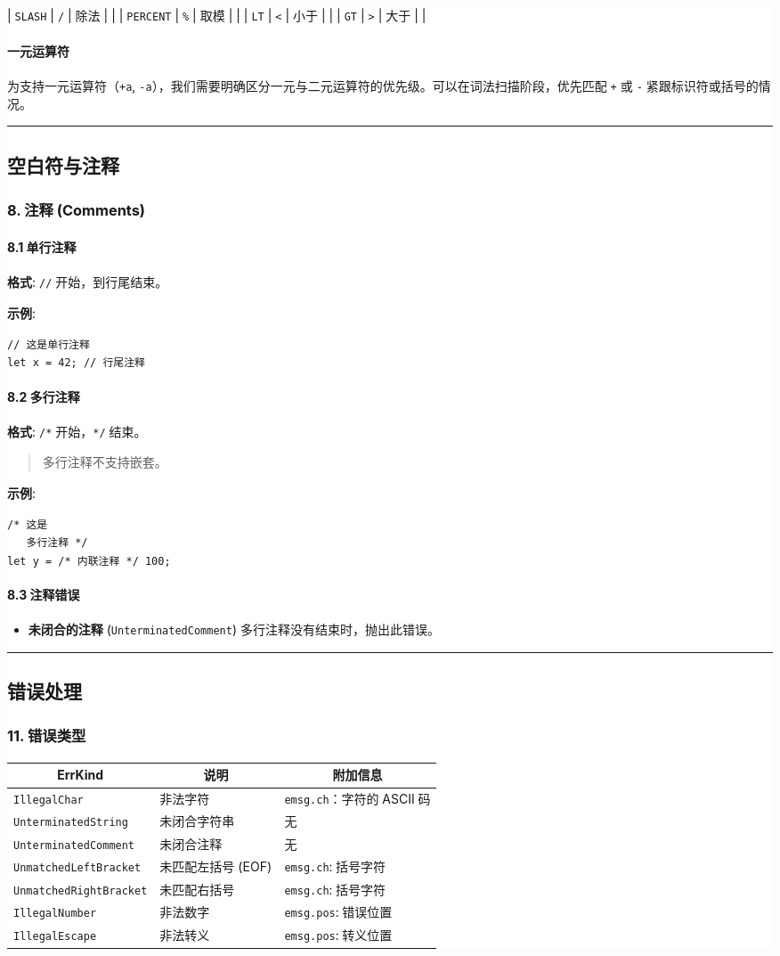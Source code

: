 | `SLASH`   | `/` | 除法      |      |
| `PERCENT` | `%` | 取模      |      |
| `LT`      | `<` | 小于      |      |
| `GT`      | `>` | 大于      |      |

#### **一元运算符**

为支持一元运算符（`+a`, `-a`），我们需要明确区分一元与二元运算符的优先级。可以在词法扫描阶段，优先匹配 `+` 或 `-` 紧跟标识符或括号的情况。

---

## **空白符与注释**

### **8. 注释 (Comments)**

#### **8.1 单行注释**

**格式**: `//` 开始，到行尾结束。

**示例**:

```
// 这是单行注释
let x = 42; // 行尾注释
```

#### **8.2 多行注释**

**格式**: `/*` 开始，`*/` 结束。

> 多行注释不支持嵌套。

**示例**:

```
/* 这是
   多行注释 */
let y = /* 内联注释 */ 100;
```

#### **8.3 注释错误**

* **未闭合的注释** (`UnterminatedComment`)
  多行注释没有结束时，抛出此错误。

---

## **错误处理**

### **11. 错误类型**

| ErrKind                 | 说明           | 附加信息                  |
| ----------------------- | ------------ | --------------------- |
| `IllegalChar`           | 非法字符         | `emsg.ch`：字符的 ASCII 码 |
| `UnterminatedString`    | 未闭合字符串       | 无                     |
| `UnterminatedComment`   | 未闭合注释        | 无                     |
| `UnmatchedLeftBracket`  | 未匹配左括号 (EOF) | `emsg.ch`: 括号字符       |
| `UnmatchedRightBracket` | 未匹配右括号       | `emsg.ch`: 括号字符       |
| `IllegalNumber`         | 非法数字         | `emsg.pos`: 错误位置      |
| `IllegalEscape`         | 非法转义         | `emsg.pos`: 转义位置      |